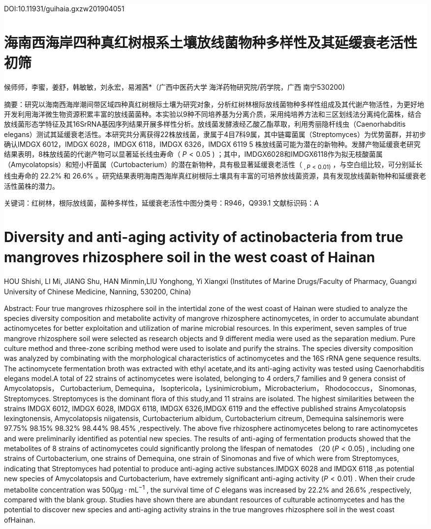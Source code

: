 DOI:10.11931/guihaia.gxzw201904051

# 海南西海岸四种真红树根系土壤放线菌物种多样性及其延缓衰老活性初筛

候师师，李蜜，姜舒，韩敏敏，刘永宏，易湘茜\*（广西中医药大学 海洋药物研究院/药学院，广西 南宁530200)

摘要：研究以海南西海岸潮间带区域四种真红树根际土壤为研究对象，分析红树林根际放线菌物种多样性组成及其代谢产物活性，为更好地开发利用海洋微生物资源积累丰富的放线菌菌种。本实验以9种不同培养基为分离介质，采用纯培养方法和三区划线法分离纯化菌株，结合放线菌形态学特征及其16SrRNA基因序列结果开展多样性分析。放线菌发酵液经乙酸乙酯萃取，利用秀丽隐杆线虫（Caenorhabditis elegans）测试其延缓衰老活性。本研究共分离获得22株放线菌，隶属于4目7科9属，其中链霉菌属（Streptomyces）为优势菌群，并初步确认IMDGX 6012，IMDGX 6028，IMDGX 6118，IMDGX 6326，IMDGX 6119 5 株放线菌可能为潜在的新物种。发酵产物延缓衰老研究结果表明，8株放线菌的代谢产物可以显著延长线虫寿命（ $P { < } 0 . 0 5 ~ )$ ；其中，IMDGX6028和IMDGX6118作为拟无枝酸菌属（Amycolatopsis）和短小杆菌属（Curtobacterium）的潜在新物种，具有极显著延缓衰老活性（ $_ { , P < 0 . 0 1 ) }$ ，与空白组比较，可分别延长线虫寿命的 $2 2 . 2 \%$ 和 $2 6 . 6 \%$ 。研究结果表明海南西海岸真红树根际土壤具有丰富的可培养放线菌资源，具有发现放线菌新物种和延缓衰老活性菌株的潜力。

关键词：红树林，根际放线菌，菌种多样性，延缓衰老活性中图分类号：R946，Q939.1 文献标识码：A

# Diversity and anti-aging activity of actinobacteria from true mangroves rhizosphere soil in the west coast of Hainan

HOU Shishi, LI Mi, JIANG Shu, HAN Minmin,LIU Yonghong, Yi Xiangxi (Institutes of Marine Drugs/Faculty of Pharmacy, Guangxi University of Chinese Medicine, Nanning, 530200, China)

Abstract: Four true mangroves rhizosphere soil in the intertidal zone of the west coast of Hainan were studied to analyze the species diversity composition and metabolite activity of mangrove rhizosphere actinomycetes, in order to accumulate abundant actinomycetes for better exploitation and utilization of marine microbial resources. In this experiment, seven samples of true mangrove rhizosphere soil were selected as research objects and 9 different media were used as the separation medium. Pure culture method and three-zone scribing method were used to isolate and purify the strains. The species diversity composition was analyzed by combinating with the morphological characteristics of actinomycetes and the 16S rRNA gene sequence results. The actinomycete fermentation broth was extracted with ethyl acetate,and its anti-aging activity was tested using Caenorhabditis elegans model.A total of 22 strains of actinomycetes were isolated, belonging to 4 orders,7 families and 9 genera consist of Amycolatopsis， Curtobacterium, Demequina， Isoptericola，Lysinimicrobium，Microbacterium， Rhodococcus， Sinomonas, Streptomyces. Streptomyces is the dominant flora of this study,and 11 strains are isolated. The highest similarities between the strains IMDGX 6012, IMDGX 6028, IMDGX 6118, IMDGX 6326,IMDGX 6119 and the effective published strains Amycolatopsis lexingtonensis, Amycolatopsis niigatensis, Curtobacterium albidum, Curtobacterium citreum, Demequina salsinemoris were $9 7 . 7 5 \%$ $9 8 . 1 5 \%$ $9 8 . 3 2 \%$ $9 8 . 4 4 \%$ $9 8 . 4 5 \%$ ,respectively. The above five rhizosphere actinomycetes belong to rare actinomycetes and were preliminarily identified as potential new species. The results of anti-aging of fermentation products showed that the metabolites of 8 strains of actinomycetes could significantly prolong the lifespan of nematodes （20 $( P { < } 0 . 0 5 )$ , including one strains of Curtobacterium, one strains of Demequina, one strain of Sinomonas and five of which were from Streptomyces, indicating that Streptomyces had potential to produce anti-aging active substances.IMDGX 6028 and IMDGX 6118 ,as potential new species of Amycolatopsis and Curtobacterium, have extremely significant anti-aging activity $( P { < } 0 . 0 1 )$ . When their crude metabolite concentration was ${ 5 0 0 \mu \mathrm { g } { \cdot } \mathrm { m L } ^ { - 1 } }$ , the survival time of $C$ elegans was increased by $2 2 . 2 \%$ and $2 6 . 6 \%$ ,respectively, compared with the blank group. Studies have shown there are abundant resources of culturable actinomycetes and has the potential to discover new species and anti-aging activity strains in the true mangroves rhizosphere soil in the west coast ofHainan.
